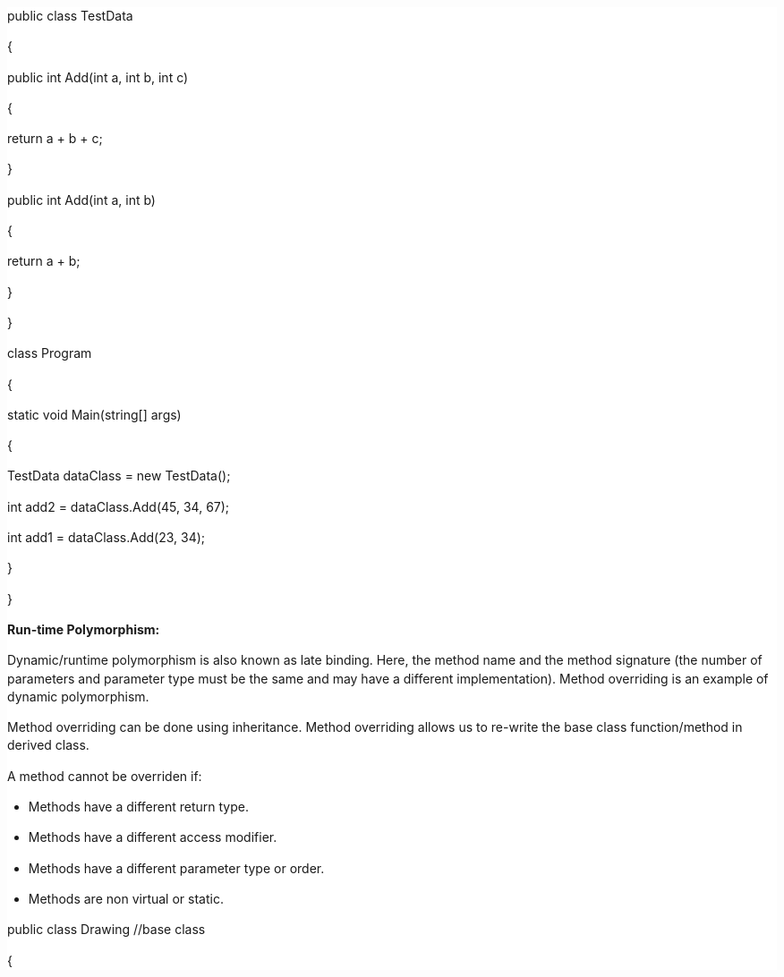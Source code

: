 public class TestData

{

public int Add(int a, int b, int c)

{

return a + b + c;

}

public int Add(int a, int b)

{

return a + b;

}

}

class Program

{

static void Main(string\[\] args)

{

TestData dataClass = new TestData();

int add2 = dataClass.Add(45, 34, 67);

int add1 = dataClass.Add(23, 34);

}

}

**Run-time Polymorphism:**

Dynamic/runtime polymorphism is also known as late binding. Here, the
method name and the method signature (the number of parameters and
parameter type must be the same and may have a different
implementation). Method overriding is an example of dynamic
polymorphism.

Method overriding can be done using inheritance. Method overriding
allows us to re-write the base class function/method in derived class.

A method cannot be overriden if:

-   Methods have a different return type.

-   Methods have a different access modifier.

-   Methods have a different parameter type or order.

-   Methods are non virtual or static.

public class Drawing //base class

{

